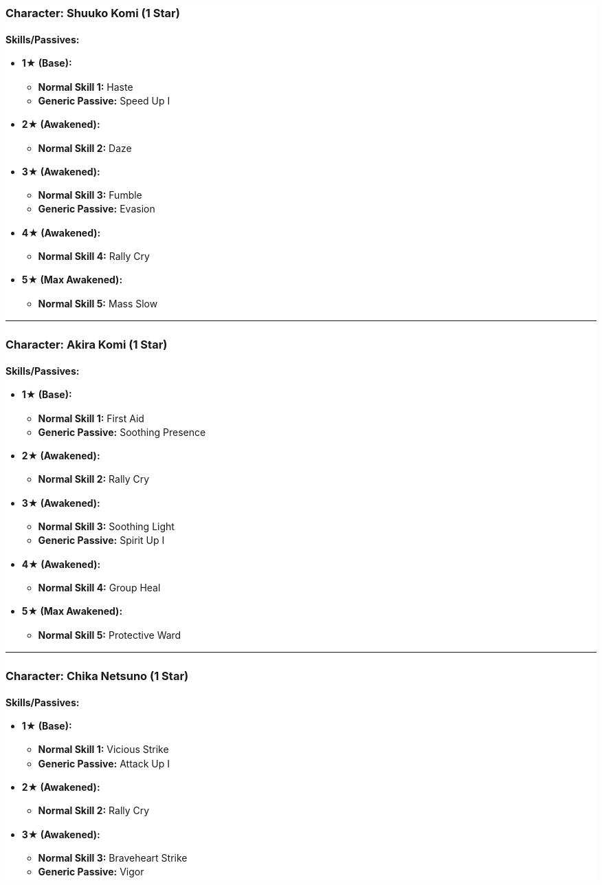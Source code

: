 ### **Character: Shuuko Komi (1 Star)**

**Skills/Passives:**

*   **1★ (Base):**
    *   **Normal Skill 1:** Haste
    *   **Generic Passive:** Speed Up I

*   **2★ (Awakened):**
    *   **Normal Skill 2:** Daze

*   **3★ (Awakened):**
    *   **Normal Skill 3:** Fumble
    *   **Generic Passive:** Evasion

*   **4★ (Awakened):**
    *   **Normal Skill 4:** Rally Cry

*   **5★ (Max Awakened):**
    *   **Normal Skill 5:** Mass Slow

---
### **Character: Akira Komi (1 Star)**

**Skills/Passives:**

*   **1★ (Base):**
    *   **Normal Skill 1:** First Aid
    *   **Generic Passive:** Soothing Presence

*   **2★ (Awakened):**
    *   **Normal Skill 2:** Rally Cry

*   **3★ (Awakened):**
    *   **Normal Skill 3:** Soothing Light
    *   **Generic Passive:** Spirit Up I

*   **4★ (Awakened):**
    *   **Normal Skill 4:** Group Heal

*   **5★ (Max Awakened):**
    *   **Normal Skill 5:** Protective Ward

---
### **Character: Chika Netsuno (1 Star)**

**Skills/Passives:**

*   **1★ (Base):**
    *   **Normal Skill 1:** Vicious Strike
    *   **Generic Passive:** Attack Up I

*   **2★ (Awakened):**
    *   **Normal Skill 2:** Rally Cry

*   **3★ (Awakened):**
    *   **Normal Skill 3:** Braveheart Strike
    *   **Generic Passive:** Vigor

